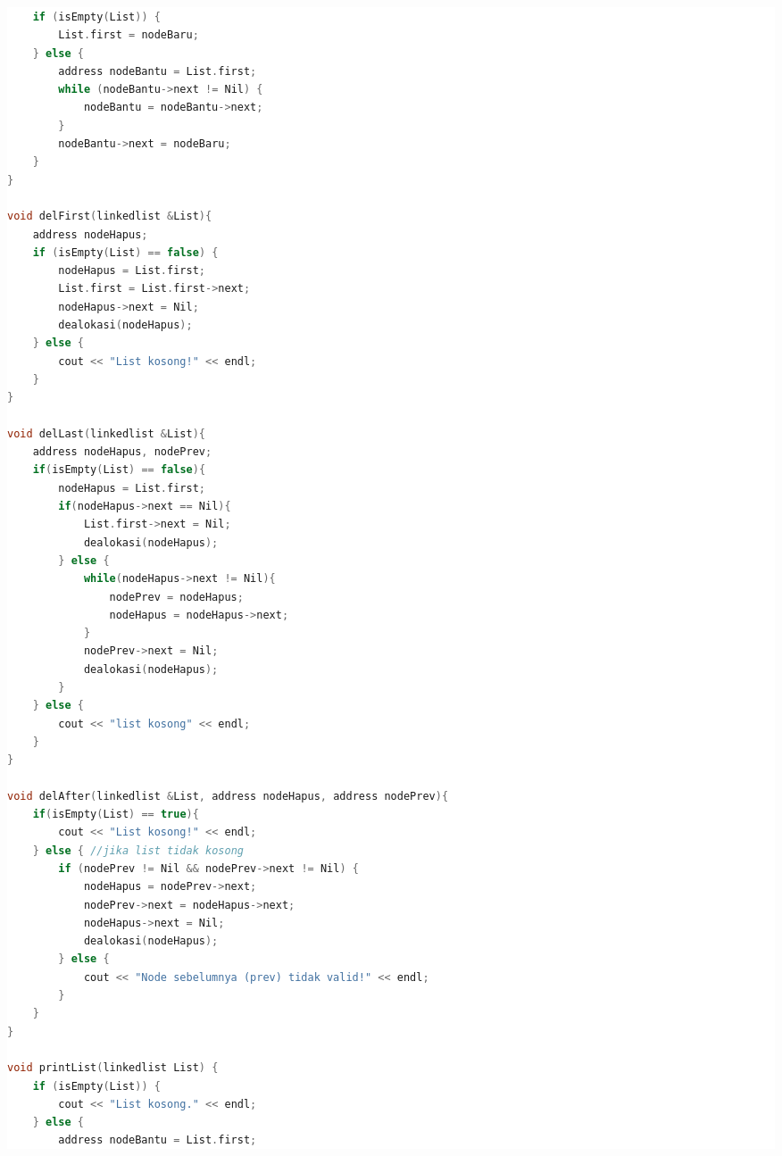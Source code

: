 ```C++
    if (isEmpty(List)) {
        List.first = nodeBaru;
    } else {
        address nodeBantu = List.first;
        while (nodeBantu->next != Nil) {
            nodeBantu = nodeBantu->next;
        }
        nodeBantu->next = nodeBaru;
    }
}

void delFirst(linkedlist &List){
    address nodeHapus;
    if (isEmpty(List) == false) {
        nodeHapus = List.first;
        List.first = List.first->next;
        nodeHapus->next = Nil;
        dealokasi(nodeHapus);
    } else {
        cout << "List kosong!" << endl;
    }
}

void delLast(linkedlist &List){
    address nodeHapus, nodePrev;
    if(isEmpty(List) == false){
        nodeHapus = List.first;
        if(nodeHapus->next == Nil){
            List.first->next = Nil;
            dealokasi(nodeHapus);
        } else { 
            while(nodeHapus->next != Nil){
                nodePrev = nodeHapus; 
                nodeHapus = nodeHapus->next;
            }
            nodePrev->next = Nil; 
            dealokasi(nodeHapus);
        }
    } else {
        cout << "list kosong" << endl;
    }
}

void delAfter(linkedlist &List, address nodeHapus, address nodePrev){
    if(isEmpty(List) == true){
        cout << "List kosong!" << endl;
    } else { //jika list tidak kosong
        if (nodePrev != Nil && nodePrev->next != Nil) { 
            nodeHapus = nodePrev->next;       
            nodePrev->next = nodeHapus->next;  
            nodeHapus->next = Nil;         
            dealokasi(nodeHapus);
        } else {
            cout << "Node sebelumnya (prev) tidak valid!" << endl;
        }
    }
}

void printList(linkedlist List) {
    if (isEmpty(List)) {
        cout << "List kosong." << endl;
    } else {
        address nodeBantu = List.first;
```